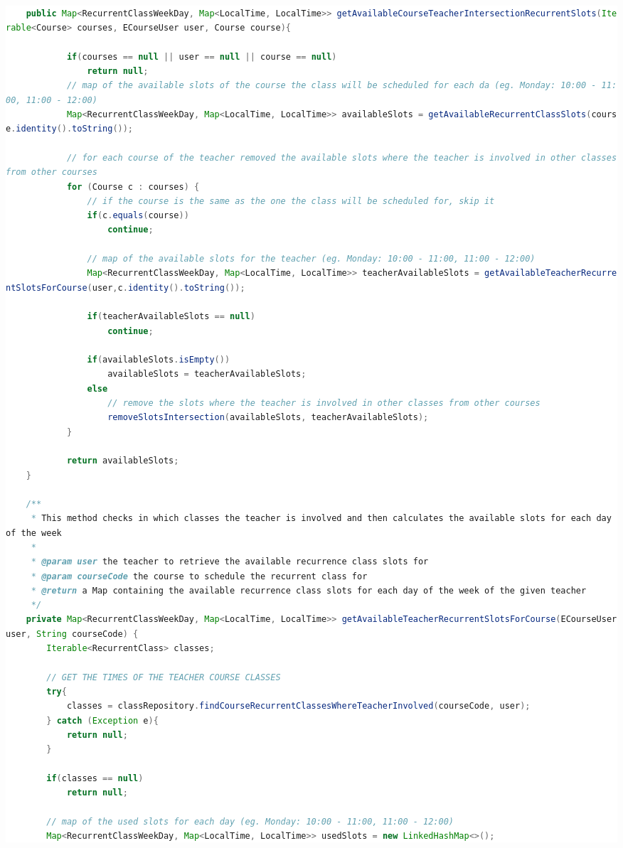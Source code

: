 ````java
    public Map<RecurrentClassWeekDay, Map<LocalTime, LocalTime>> getAvailableCourseTeacherIntersectionRecurrentSlots(Iterable<Course> courses, ECourseUser user, Course course){

            if(courses == null || user == null || course == null)
                return null;
            // map of the available slots of the course the class will be scheduled for each da (eg. Monday: 10:00 - 11:00, 11:00 - 12:00)
            Map<RecurrentClassWeekDay, Map<LocalTime, LocalTime>> availableSlots = getAvailableRecurrentClassSlots(course.identity().toString());

            // for each course of the teacher removed the available slots where the teacher is involved in other classes from other courses
            for (Course c : courses) {
                // if the course is the same as the one the class will be scheduled for, skip it
                if(c.equals(course))
                    continue;

                // map of the available slots for the teacher (eg. Monday: 10:00 - 11:00, 11:00 - 12:00)
                Map<RecurrentClassWeekDay, Map<LocalTime, LocalTime>> teacherAvailableSlots = getAvailableTeacherRecurrentSlotsForCourse(user,c.identity().toString());

                if(teacherAvailableSlots == null)
                    continue;

                if(availableSlots.isEmpty())
                    availableSlots = teacherAvailableSlots;
                else
                    // remove the slots where the teacher is involved in other classes from other courses
                    removeSlotsIntersection(availableSlots, teacherAvailableSlots);
            }

            return availableSlots;
    }

    /**
     * This method checks in which classes the teacher is involved and then calculates the available slots for each day of the week
     *
     * @param user the teacher to retrieve the available recurrence class slots for
     * @param courseCode the course to schedule the recurrent class for
     * @return a Map containing the available recurrence class slots for each day of the week of the given teacher
     */
    private Map<RecurrentClassWeekDay, Map<LocalTime, LocalTime>> getAvailableTeacherRecurrentSlotsForCourse(ECourseUser user, String courseCode) {
        Iterable<RecurrentClass> classes;

        // GET THE TIMES OF THE TEACHER COURSE CLASSES
        try{
            classes = classRepository.findCourseRecurrentClassesWhereTeacherInvolved(courseCode, user);
        } catch (Exception e){
            return null;
        }

        if(classes == null)
            return null;

        // map of the used slots for each day (eg. Monday: 10:00 - 11:00, 11:00 - 12:00)
        Map<RecurrentClassWeekDay, Map<LocalTime, LocalTime>> usedSlots = new LinkedHashMap<>();

````